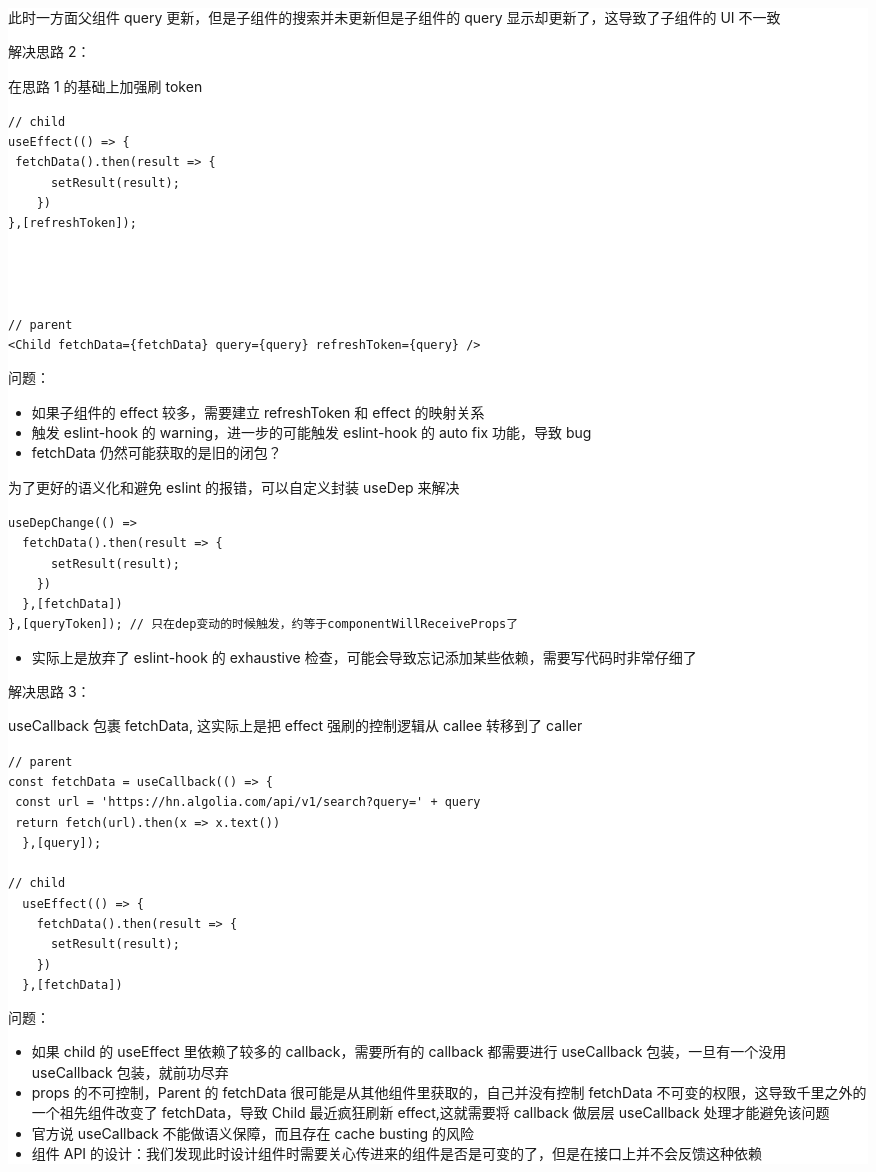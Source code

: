 此时一方面父组件 query 更新，但是子组件的搜索并未更新但是子组件的 query 显示却更新了，这导致了子组件的 UI 不一致

解决思路 2：

在思路 1 的基础上加强刷 token

    // child
    useEffect(() => {
     fetchData().then(result => {
          setResult(result);
        })
    },[refreshToken]);




    // parent
    <Child fetchData={fetchData} query={query} refreshToken={query} />

问题：

- 如果子组件的 effect 较多，需要建立 refreshToken 和 effect 的映射关系
- 触发 eslint-hook 的 warning，进一步的可能触发 eslint-hook 的 auto fix 功能，导致 bug
- fetchData 仍然可能获取的是旧的闭包？

为了更好的语义化和避免 eslint 的报错，可以自定义封装 useDep 来解决

    useDepChange(() =>
      fetchData().then(result => {
          setResult(result);
        })
      },[fetchData])
    },[queryToken]); // 只在dep变动的时候触发，约等于componentWillReceiveProps了

- 实际上是放弃了 eslint-hook 的 exhaustive 检查，可能会导致忘记添加某些依赖，需要写代码时非常仔细了

解决思路 3：

useCallback 包裹 fetchData, 这实际上是把 effect 强刷的控制逻辑从 callee 转移到了 caller

    // parent
    const fetchData = useCallback(() => {
     const url = 'https://hn.algolia.com/api/v1/search?query=' + query
     return fetch(url).then(x => x.text())
      },[query]);

    // child
      useEffect(() => {
        fetchData().then(result => {
          setResult(result);
        })
      },[fetchData])

问题：

- 如果 child 的 useEffect 里依赖了较多的 callback，需要所有的 callback 都需要进行 useCallback 包装，一旦有一个没用 useCallback 包装，就前功尽弃
- props 的不可控制，Parent 的 fetchData 很可能是从其他组件里获取的，自己并没有控制 fetchData 不可变的权限，这导致千里之外的一个祖先组件改变了 fetchData，导致 Child 最近疯狂刷新 effect,这就需要将 callback 做层层 useCallback 处理才能避免该问题
- 官方说 useCallback 不能做语义保障，而且存在 cache busting 的风险
- 组件 API 的设计：我们发现此时设计组件时需要关心传进来的组件是否是可变的了，但是在接口上并不会反馈这种依赖
